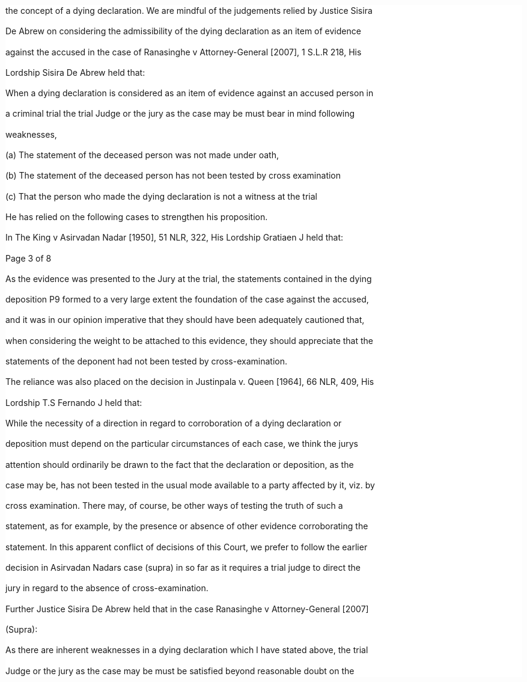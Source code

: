 the concept of a dying declaration. We are mindful of the judgements relied by Justice Sisira

De Abrew on considering the admissibility of the dying declaration as an item of evidence

against the accused in the case of Ranasinghe v Attorney-General [2007], 1 S.L.R 218, His

Lordship Sisira De Abrew held that:

When a dying declaration is considered as an item of evidence against an accused person in

a criminal trial the trial Judge or the jury as the case may be must bear in mind following

weaknesses,

(a) The statement of the deceased person was not made under oath,

(b) The statement of the deceased person has not been tested by cross examination

(c) That the person who made the dying declaration is not a witness at the trial

He has relied on the following cases to strengthen his proposition.

In The King v Asirvadan Nadar [1950], 51 NLR, 322, His Lordship Gratiaen J held that:

Page 3 of 8

As the evidence was presented to the Jury at the trial, the statements contained in the dying

deposition P9 formed to a very large extent the foundation of the case against the accused,

and it was in our opinion imperative that they should have been adequately cautioned that,

when considering the weight to be attached to this evidence, they should appreciate that the

statements of the deponent had not been tested by cross-examination.

The reliance was also placed on the decision in Justinpala v. Queen [1964], 66 NLR, 409, His

Lordship T.S Fernando J held that:

While the necessity of a direction in regard to corroboration of a dying declaration or

deposition must depend on the particular circumstances of each case, we think the jurys

attention should ordinarily be drawn to the fact that the declaration or deposition, as the

case may be, has not been tested in the usual mode available to a party affected by it, viz. by

cross examination. There may, of course, be other ways of testing the truth of such a

statement, as for example, by the presence or absence of other evidence corroborating the

statement. In this apparent conflict of decisions of this Court, we prefer to follow the earlier

decision in Asirvadan Nadars case (supra) in so far as it requires a trial judge to direct the

jury in regard to the absence of cross-examination.

Further Justice Sisira De Abrew held that in the case Ranasinghe v Attorney-General [2007]

(Supra):

As there are inherent weaknesses in a dying declaration which I have stated above, the trial

Judge or the jury as the case may be must be satisfied beyond reasonable doubt on the
